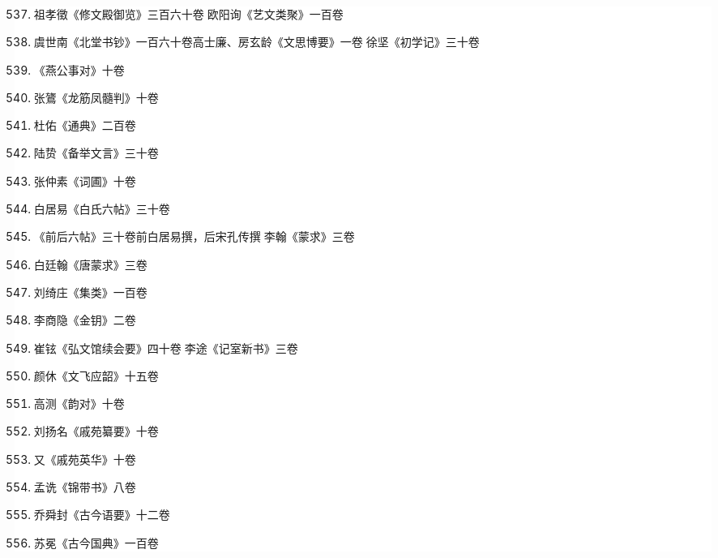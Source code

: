 537. <span id="志第一百六十_艺文六-537"></span>
祖孝徵《修文殿御览》三百六十卷 欧阳询《艺文类聚》一百卷

538. <span id="志第一百六十_艺文六-538"></span>
虞世南《北堂书钞》一百六十卷高士廉、房玄龄《文思博要》一卷 徐坚《初学记》三十卷

539. <span id="志第一百六十_艺文六-539"></span>
《燕公事对》十卷

540. <span id="志第一百六十_艺文六-540"></span>
张鷟《龙筋凤髓判》十卷

541. <span id="志第一百六十_艺文六-541"></span>
杜佑《通典》二百卷

542. <span id="志第一百六十_艺文六-542"></span>
陆贽《备举文言》三十卷

543. <span id="志第一百六十_艺文六-543"></span>
张仲素《词圃》十卷

544. <span id="志第一百六十_艺文六-544"></span>
白居易《白氏六帖》三十卷

545. <span id="志第一百六十_艺文六-545"></span>
《前后六帖》三十卷前白居易撰，后宋孔传撰 李翰《蒙求》三卷

546. <span id="志第一百六十_艺文六-546"></span>
白廷翰《唐蒙求》三卷

547. <span id="志第一百六十_艺文六-547"></span>
刘绮庄《集类》一百卷

548. <span id="志第一百六十_艺文六-548"></span>
李商隐《金钥》二卷

549. <span id="志第一百六十_艺文六-549"></span>
崔铉《弘文馆续会要》四十卷 李途《记室新书》三卷

550. <span id="志第一百六十_艺文六-550"></span>
颜休《文飞应韶》十五卷

551. <span id="志第一百六十_艺文六-551"></span>
高测《韵对》十卷

552. <span id="志第一百六十_艺文六-552"></span>
刘扬名《戚苑纂要》十卷

553. <span id="志第一百六十_艺文六-553"></span>
又《戚苑英华》十卷

554. <span id="志第一百六十_艺文六-554"></span>
孟诜《锦带书》八卷

555. <span id="志第一百六十_艺文六-555"></span>
乔舜封《古今语要》十二卷

556. <span id="志第一百六十_艺文六-556"></span>
苏冕《古今国典》一百卷
